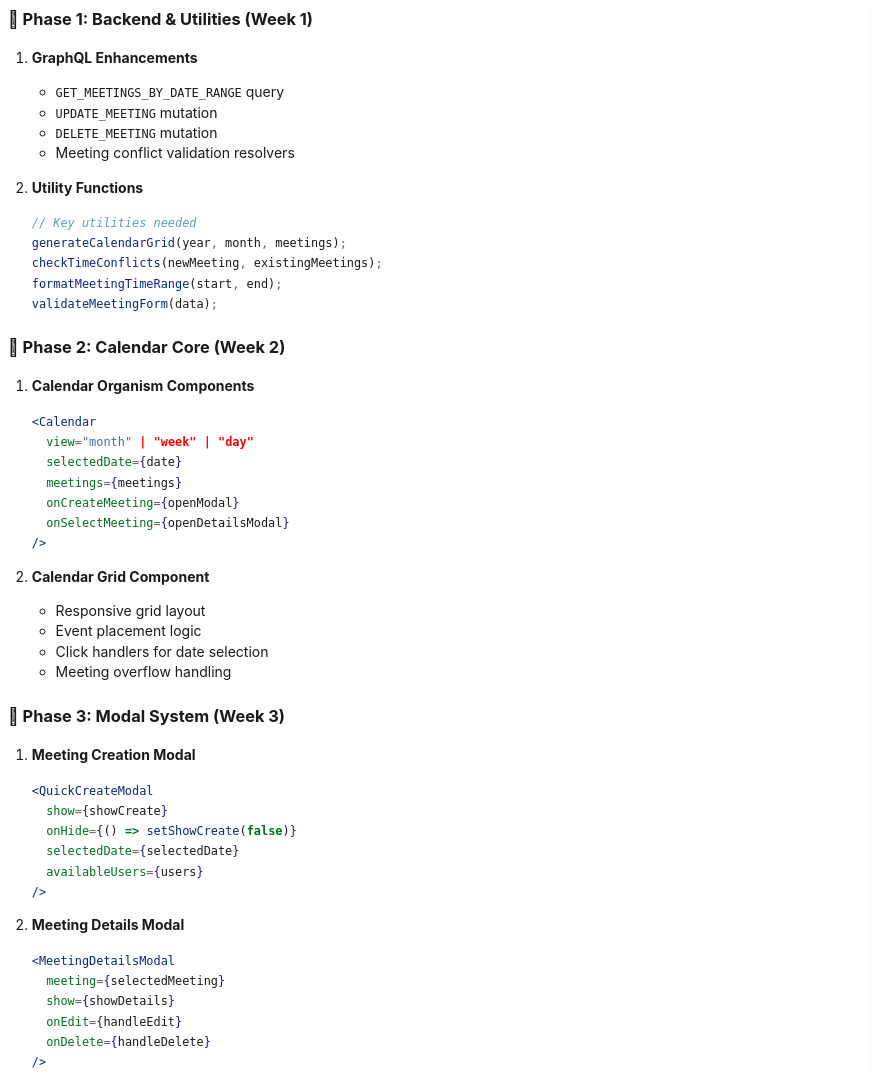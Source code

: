 ### **🎯 Phase 1: Backend & Utilities (Week 1)**

1. **GraphQL Enhancements**

   - `GET_MEETINGS_BY_DATE_RANGE` query
   - `UPDATE_MEETING` mutation
   - `DELETE_MEETING` mutation
   - Meeting conflict validation resolvers

2. **Utility Functions**
   ```typescript
   // Key utilities needed
   generateCalendarGrid(year, month, meetings);
   checkTimeConflicts(newMeeting, existingMeetings);
   formatMeetingTimeRange(start, end);
   validateMeetingForm(data);
   ```

### **🎯 Phase 2: Calendar Core (Week 2)**

1. **Calendar Organism Components**

   ```jsx
   <Calendar
     view="month" | "week" | "day"
     selectedDate={date}
     meetings={meetings}
     onCreateMeeting={openModal}
     onSelectMeeting={openDetailsModal}
   />
   ```

2. **Calendar Grid Component**
   - Responsive grid layout
   - Event placement logic
   - Click handlers for date selection
   - Meeting overflow handling

### **🎯 Phase 3: Modal System (Week 3)**

1. **Meeting Creation Modal**

   ```jsx
   <QuickCreateModal
     show={showCreate}
     onHide={() => setShowCreate(false)}
     selectedDate={selectedDate}
     availableUsers={users}
   />
   ```

2. **Meeting Details Modal**
   ```jsx
   <MeetingDetailsModal
     meeting={selectedMeeting}
     show={showDetails}
     onEdit={handleEdit}
     onDelete={handleDelete}
   />
   ```
